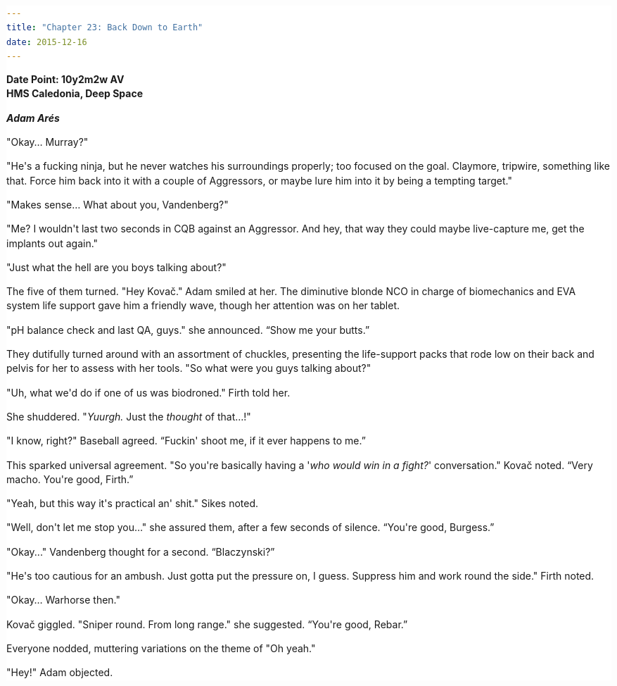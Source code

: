 ```yaml
---
title: "Chapter 23: Back Down to Earth"
date: 2015-12-16
---
```

**Date Point: 10y2m2w AV**    
**HMS Caledonia, Deep Space**

***Adam Arés***

"Okay… Murray?"

"He's a fucking ninja, but he never watches his surroundings properly; too focused on the goal. Claymore, tripwire, something like that. Force him back into it with a couple of Aggressors, or maybe lure him into it by being a tempting target."

"Makes sense… What about you, Vandenberg?"

"Me? I wouldn't last two seconds in CQB against an Aggressor. And hey, that way they could maybe live-capture me, get the implants out again."

"Just what the hell are you boys talking about?"

The five of them turned. "Hey Kovač." Adam smiled at her. The diminutive blonde NCO in charge of biomechanics and EVA system life support gave him a friendly wave, though her attention was on her tablet.

"pH balance check and last QA, guys." she announced. “Show me your butts.”

They dutifully turned around with an assortment of chuckles, presenting the life-support packs that rode low on their back and pelvis for her to assess with her tools. "So what were you guys talking about?"

"Uh, what we'd do if one of us was biodroned." Firth told her.

She shuddered. "*Yuurgh.* Just the *thought* of that…!"

"I know, right?" Baseball agreed. “Fuckin' shoot me, if it ever happens to me.”

This sparked universal agreement. "So you're basically having a '*who would win in a fight?*' conversation." Kovač noted. “Very macho. You're good, Firth.”

"Yeah, but this way it's practical an' shit." Sikes noted.

"Well, don't let me stop you…" she assured them, after a few seconds of silence. “You're good, Burgess.”

"Okay..." Vandenberg thought for a second. “Blaczynski?”

"He's too cautious for an ambush. Just gotta put the pressure on, I guess. Suppress him and work round the side." Firth noted.

"Okay… Warhorse then."

Kovač giggled. "Sniper round. From long range." she suggested. “You're good, Rebar.”

Everyone nodded, muttering variations on the theme of "Oh yeah."

"Hey!" Adam objected.
